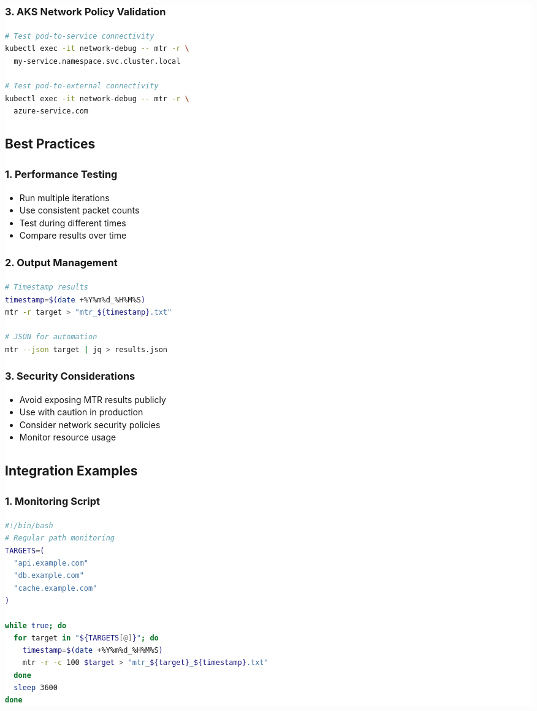 ### 3. AKS Network Policy Validation
```bash
# Test pod-to-service connectivity
kubectl exec -it network-debug -- mtr -r \
  my-service.namespace.svc.cluster.local

# Test pod-to-external connectivity
kubectl exec -it network-debug -- mtr -r \
  azure-service.com
```

## Best Practices

### 1. Performance Testing
- Run multiple iterations
- Use consistent packet counts
- Test during different times
- Compare results over time

### 2. Output Management
```bash
# Timestamp results
timestamp=$(date +%Y%m%d_%H%M%S)
mtr -r target > "mtr_${timestamp}.txt"

# JSON for automation
mtr --json target | jq > results.json
```

### 3. Security Considerations
- Avoid exposing MTR results publicly
- Use with caution in production
- Consider network security policies
- Monitor resource usage

## Integration Examples

### 1. Monitoring Script
```bash
#!/bin/bash
# Regular path monitoring
TARGETS=(
  "api.example.com"
  "db.example.com"
  "cache.example.com"
)

while true; do
  for target in "${TARGETS[@]}"; do
    timestamp=$(date +%Y%m%d_%H%M%S)
    mtr -r -c 100 $target > "mtr_${target}_${timestamp}.txt"
  done
  sleep 3600
done
```
